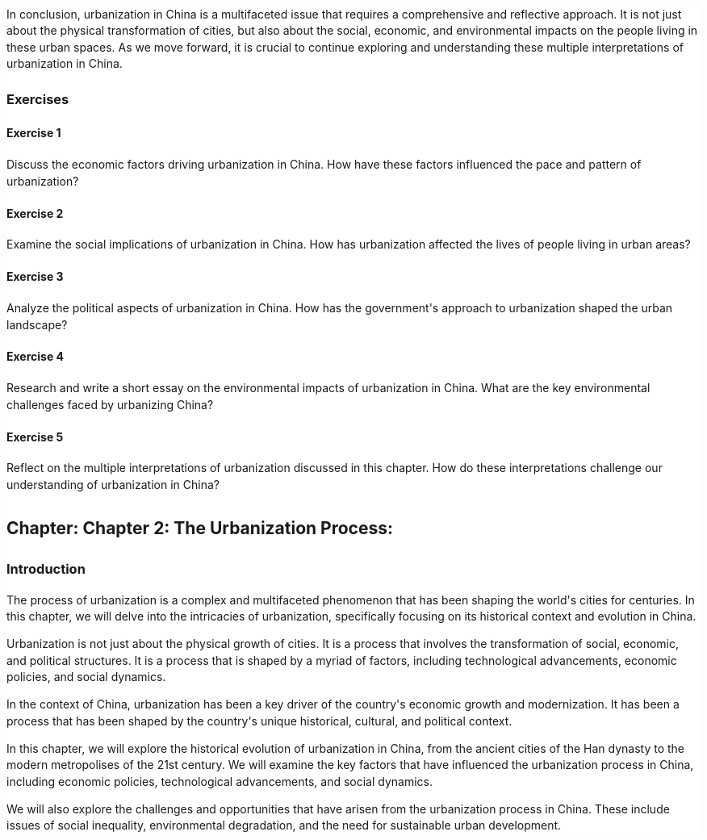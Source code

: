 In conclusion, urbanization in China is a multifaceted issue that requires a comprehensive and reflective approach. It is not just about the physical transformation of cities, but also about the social, economic, and environmental impacts on the people living in these urban spaces. As we move forward, it is crucial to continue exploring and understanding these multiple interpretations of urbanization in China.

### Exercises

#### Exercise 1
Discuss the economic factors driving urbanization in China. How have these factors influenced the pace and pattern of urbanization?

#### Exercise 2
Examine the social implications of urbanization in China. How has urbanization affected the lives of people living in urban areas?

#### Exercise 3
Analyze the political aspects of urbanization in China. How has the government's approach to urbanization shaped the urban landscape?

#### Exercise 4
Research and write a short essay on the environmental impacts of urbanization in China. What are the key environmental challenges faced by urbanizing China?

#### Exercise 5
Reflect on the multiple interpretations of urbanization discussed in this chapter. How do these interpretations challenge our understanding of urbanization in China?

## Chapter: Chapter 2: The Urbanization Process:

### Introduction

The process of urbanization is a complex and multifaceted phenomenon that has been shaping the world's cities for centuries. In this chapter, we will delve into the intricacies of urbanization, specifically focusing on its historical context and evolution in China. 

Urbanization is not just about the physical growth of cities. It is a process that involves the transformation of social, economic, and political structures. It is a process that is shaped by a myriad of factors, including technological advancements, economic policies, and social dynamics. 

In the context of China, urbanization has been a key driver of the country's economic growth and modernization. It has been a process that has been shaped by the country's unique historical, cultural, and political context. 

In this chapter, we will explore the historical evolution of urbanization in China, from the ancient cities of the Han dynasty to the modern metropolises of the 21st century. We will examine the key factors that have influenced the urbanization process in China, including economic policies, technological advancements, and social dynamics. 

We will also explore the challenges and opportunities that have arisen from the urbanization process in China. These include issues of social inequality, environmental degradation, and the need for sustainable urban development. 
